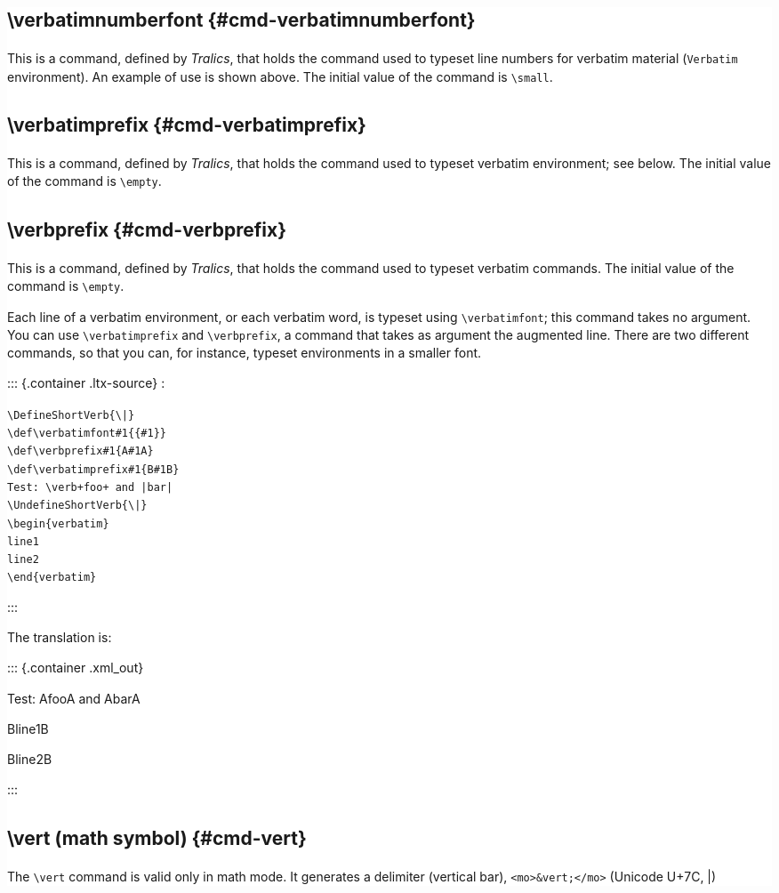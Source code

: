 \\verbatimnumberfont {#cmd-verbatimnumberfont}
--------------------

This is a command, defined by *Tralics*, that holds the command used to
typeset line numbers for verbatim material (`Verbatim` environment). An
example of use is shown above. The initial value of the command is
`\small`.

\\verbatimprefix {#cmd-verbatimprefix}
----------------

This is a command, defined by *Tralics*, that holds the command used to
typeset verbatim environment; see below. The initial value of the
command is `\empty`.

\\verbprefix {#cmd-verbprefix}
------------

This is a command, defined by *Tralics*, that holds the command used to
typeset verbatim commands. The initial value of the command is `\empty`.

Each line of a verbatim environment, or each verbatim word, is typeset
using `\verbatimfont`; this command takes no argument. You can use
`\verbatimprefix` and `\verbprefix`, a command that takes as argument
the augmented line. There are two different commands, so that you can,
for instance, typeset environments in a smaller font.

::: {.container .ltx-source}
:

    \DefineShortVerb{\|}
    \def\verbatimfont#1{{#1}}
    \def\verbprefix#1{A#1A}
    \def\verbatimprefix#1{B#1B}
    Test: \verb+foo+ and |bar|
    \UndefineShortVerb{\|}
    \begin{verbatim}
    line1
    line2
    \end{verbatim}
:::

The translation is:

::: {.container .xml_out}
    <p>Test: AfooA and  AbarA</p>
    <p noindent='true'>Bline1B</p>
    <p noindent='true'>Bline2B</p>
:::

\\vert (math symbol) {#cmd-vert}
--------------------

The `\vert` command is valid only in math mode. It generates a delimiter
(vertical bar), `<mo>&vert;</mo>` (Unicode U+7C, \|)
